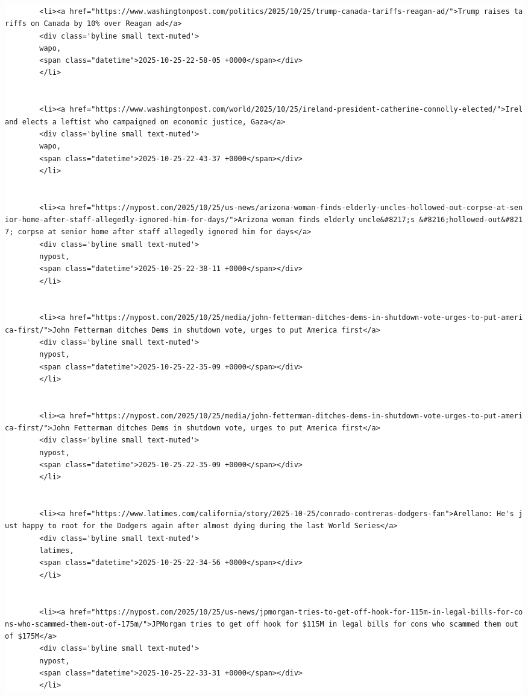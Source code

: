 
            <li><a href="https://www.washingtonpost.com/politics/2025/10/25/trump-canada-tariffs-reagan-ad/">Trump raises tariffs on Canada by 10% over Reagan ad</a>
            <div class='byline small text-muted'>
            wapo, 
            <span class="datetime">2025-10-25-22-58-05 +0000</span></div>
            </li>
        

            <li><a href="https://www.washingtonpost.com/world/2025/10/25/ireland-president-catherine-connolly-elected/">Ireland elects a leftist who campaigned on economic justice, Gaza</a>
            <div class='byline small text-muted'>
            wapo, 
            <span class="datetime">2025-10-25-22-43-37 +0000</span></div>
            </li>
        

            <li><a href="https://nypost.com/2025/10/25/us-news/arizona-woman-finds-elderly-uncles-hollowed-out-corpse-at-senior-home-after-staff-allegedly-ignored-him-for-days/">Arizona woman finds elderly uncle&#8217;s &#8216;hollowed-out&#8217; corpse at senior home after staff allegedly ignored him for days</a>
            <div class='byline small text-muted'>
            nypost, 
            <span class="datetime">2025-10-25-22-38-11 +0000</span></div>
            </li>
        

            <li><a href="https://nypost.com/2025/10/25/media/john-fetterman-ditches-dems-in-shutdown-vote-urges-to-put-america-first/">John Fetterman ditches Dems in shutdown vote, urges to put America first</a>
            <div class='byline small text-muted'>
            nypost, 
            <span class="datetime">2025-10-25-22-35-09 +0000</span></div>
            </li>
        

            <li><a href="https://nypost.com/2025/10/25/media/john-fetterman-ditches-dems-in-shutdown-vote-urges-to-put-america-first/">John Fetterman ditches Dems in shutdown vote, urges to put America first</a>
            <div class='byline small text-muted'>
            nypost, 
            <span class="datetime">2025-10-25-22-35-09 +0000</span></div>
            </li>
        

            <li><a href="https://www.latimes.com/california/story/2025-10-25/conrado-contreras-dodgers-fan">Arellano: He's just happy to root for the Dodgers again after almost dying during the last World Series</a>
            <div class='byline small text-muted'>
            latimes, 
            <span class="datetime">2025-10-25-22-34-56 +0000</span></div>
            </li>
        

            <li><a href="https://nypost.com/2025/10/25/us-news/jpmorgan-tries-to-get-off-hook-for-115m-in-legal-bills-for-cons-who-scammed-them-out-of-175m/">JPMorgan tries to get off hook for $115M in legal bills for cons who scammed them out of $175M</a>
            <div class='byline small text-muted'>
            nypost, 
            <span class="datetime">2025-10-25-22-33-31 +0000</span></div>
            </li>
        